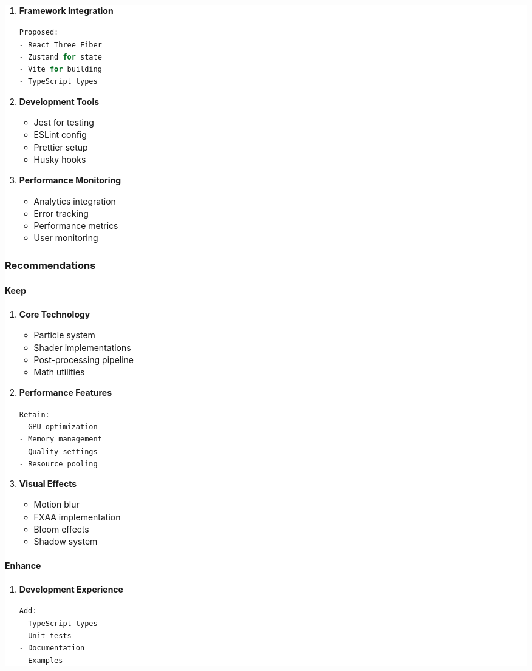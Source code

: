1. **Framework Integration**
   ```javascript
   Proposed:
   - React Three Fiber
   - Zustand for state
   - Vite for building
   - TypeScript types
   ```

2. **Development Tools**
   - Jest for testing
   - ESLint config
   - Prettier setup
   - Husky hooks

3. **Performance Monitoring**
   - Analytics integration
   - Error tracking
   - Performance metrics
   - User monitoring

### Recommendations

#### Keep
1. **Core Technology**
   - Particle system
   - Shader implementations
   - Post-processing pipeline
   - Math utilities

2. **Performance Features**
   ```javascript
   Retain:
   - GPU optimization
   - Memory management
   - Quality settings
   - Resource pooling
   ```

3. **Visual Effects**
   - Motion blur
   - FXAA implementation
   - Bloom effects
   - Shadow system

#### Enhance
1. **Development Experience**
   ```javascript
   Add:
   - TypeScript types
   - Unit tests
   - Documentation
   - Examples
   ```
